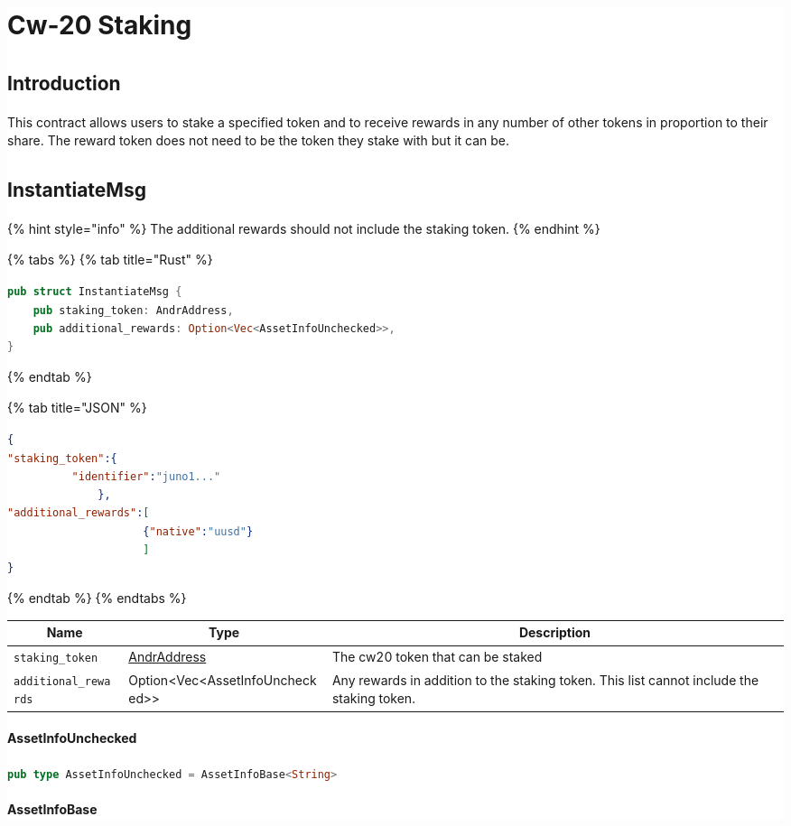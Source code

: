 # Cw-20 Staking

## Introduction

This contract allows users to stake a specified token and to receive rewards in any number of other tokens in proportion to their share. The reward token does not need to be the token they stake with but it can be.

## InstantiateMsg

{% hint style="info" %}
The additional rewards should not include the staking token.
{% endhint %}

{% tabs %}
{% tab title="Rust" %}
```rust
pub struct InstantiateMsg {
    pub staking_token: AndrAddress,
    pub additional_rewards: Option<Vec<AssetInfoUnchecked>>,
}
```
{% endtab %}

{% tab title="JSON" %}
```json
{
"staking_token":{
          "identifier":"juno1..."
              },
"additional_rewards":[
                     {"native":"uusd"}
                     ]
}
```
{% endtab %}
{% endtabs %}

| Name                 | Type                                                    | Description                                                                               |
| -------------------- | ------------------------------------------------------- | ----------------------------------------------------------------------------------------- |
| `staking_token`      | [AndrAddress](../common-types/recipient.md#andraddress) | The cw20 token that can be staked                                                         |
| `additional_rewards` | Option\<Vec\<AssetInfoUnchecked>>                       | Any rewards in addition to the staking token. This list cannot include the staking token. |

#### AssetInfoUnchecked

```rust
pub type AssetInfoUnchecked = AssetInfoBase<String>
```

#### AssetInfoBase

